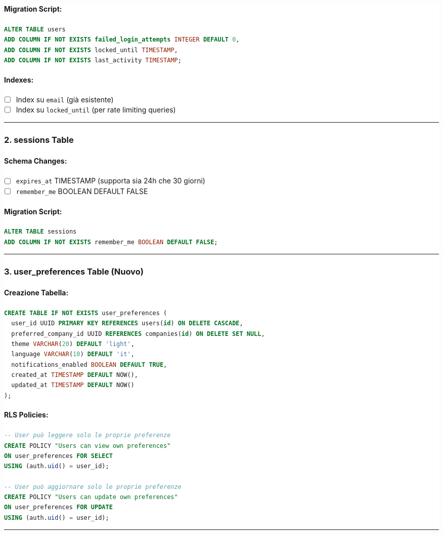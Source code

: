 #### **Migration Script**:
```sql
ALTER TABLE users
ADD COLUMN IF NOT EXISTS failed_login_attempts INTEGER DEFAULT 0,
ADD COLUMN IF NOT EXISTS locked_until TIMESTAMP,
ADD COLUMN IF NOT EXISTS last_activity TIMESTAMP;
```

#### **Indexes**:
- [ ] Index su `email` (già esistente)
- [ ] Index su `locked_until` (per rate limiting queries)

---

### **2. sessions Table**

#### **Schema Changes**:
- [ ] `expires_at` TIMESTAMP (supporta sia 24h che 30 giorni)
- [ ] `remember_me` BOOLEAN DEFAULT FALSE

#### **Migration Script**:
```sql
ALTER TABLE sessions
ADD COLUMN IF NOT EXISTS remember_me BOOLEAN DEFAULT FALSE;
```

---

### **3. user_preferences Table** (Nuovo)

#### **Creazione Tabella**:
```sql
CREATE TABLE IF NOT EXISTS user_preferences (
  user_id UUID PRIMARY KEY REFERENCES users(id) ON DELETE CASCADE,
  preferred_company_id UUID REFERENCES companies(id) ON DELETE SET NULL,
  theme VARCHAR(20) DEFAULT 'light',
  language VARCHAR(10) DEFAULT 'it',
  notifications_enabled BOOLEAN DEFAULT TRUE,
  created_at TIMESTAMP DEFAULT NOW(),
  updated_at TIMESTAMP DEFAULT NOW()
);
```

#### **RLS Policies**:
```sql
-- User può leggere solo le proprie preferenze
CREATE POLICY "Users can view own preferences"
ON user_preferences FOR SELECT
USING (auth.uid() = user_id);

-- User può aggiornare solo le proprie preferenze
CREATE POLICY "Users can update own preferences"
ON user_preferences FOR UPDATE
USING (auth.uid() = user_id);
```

---